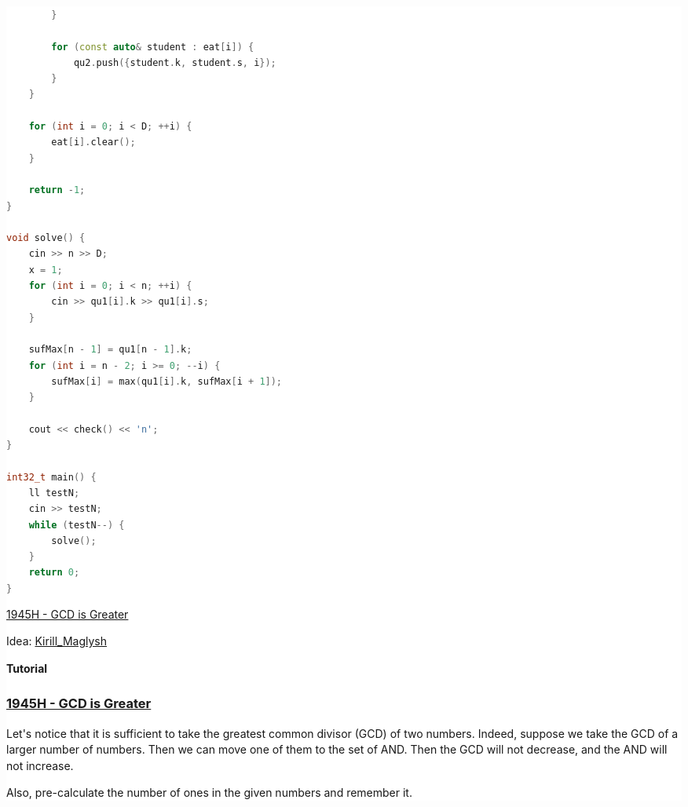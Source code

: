 ```cpp
        }

        for (const auto& student : eat[i]) {
            qu2.push({student.k, student.s, i});
        }
    }

    for (int i = 0; i < D; ++i) {
        eat[i].clear();
    }

    return -1;
}

void solve() {
    cin >> n >> D;
    x = 1;
    for (int i = 0; i < n; ++i) {
        cin >> qu1[i].k >> qu1[i].s;
    }

    sufMax[n - 1] = qu1[n - 1].k;
    for (int i = n - 2; i >= 0; --i) {
        sufMax[i] = max(qu1[i].k, sufMax[i + 1]);
    }

    cout << check() << 'n';
}

int32_t main() {
    ll testN;
    cin >> testN;
    while (testN--) {
        solve();
    }
    return 0;
}
```
[1945H - GCD is Greater](../problems/H._GCD_is_Greater.md "Codeforces Round 935 (Div. 3)")

Idea: [Kirill_Maglysh](https://codeforces.com/profile/Kirill_Maglysh "Expert Kirill_Maglysh")

 **Tutorial**
### [1945H - GCD is Greater](../problems/H._GCD_is_Greater.md "Codeforces Round 935 (Div. 3)")

Let's notice that it is sufficient to take the greatest common divisor (GCD) of two numbers. Indeed, suppose we take the GCD of a larger number of numbers. Then we can move one of them to the set of AND. Then the GCD will not decrease, and the AND will not increase.

Also, pre-calculate the number of ones in the given numbers and remember it.
